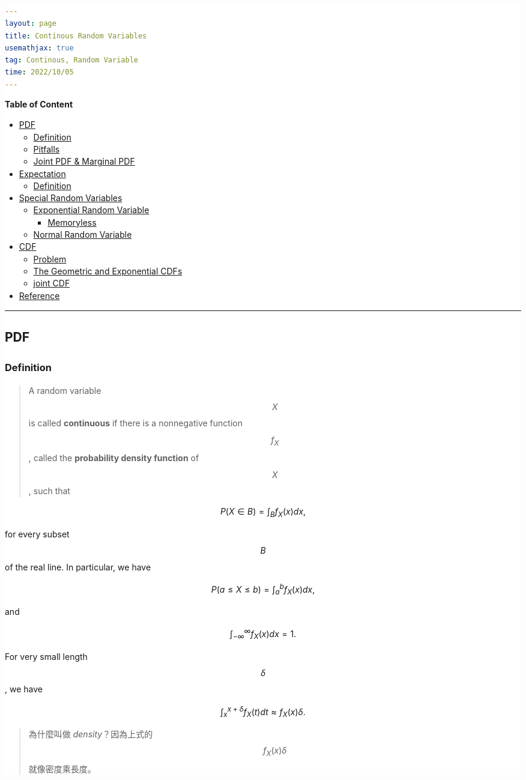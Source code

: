 ```yaml
---
layout: page
title: Continous Random Variables
usemathjax: true
tag: Continous, Random Variable
time: 2022/10/05
---
```


**Table of Content**
- [PDF](#pdf)
  - [Definition](#definition)
  - [Pitfalls](#pitfalls)
  - [Joint PDF & Marginal PDF](#joint-pdf--marginal-pdf)
- [Expectation](#expectation)
  - [Definition](#definition-1)
- [Special Random Variables](#special-random-variables)
  - [Exponential Random Variable](#exponential-random-variable)
    - [Memoryless](#memoryless)
  - [Normal Random Variable](#normal-random-variable)
- [CDF](#cdf)
  - [Problem](#problem)
  - [The Geometric and Exponential CDFs](#the-geometric-and-exponential-cdfs)
  - [joint CDF](#joint-cdf)
- [Reference](#reference)
  
---

## PDF
### Definition

> A random variable $$X$$ is called **continuous** if there is a nonnegative function $$f_X$$, called the **probability density function** of $$X$$, such that 

$$P(X \in B) = \int_B f_X(x)dx, \tag{1}$$

for every subset $$B$$ of the real line. In particular, we have

$$P(a \le X \le b) = \int^b_af_X(x)dx, \tag{2}$$

and 

$$
\int_{-\infty}^{\infty}f_X(x)dx = 1.
$$

For very small length $$\delta$$, we have

$$
\int_x^{x+\delta}f_X(t)dt \approx f_X(x)\delta.
$$

> 為什麼叫做 *density*？因為上式的 $$f_X(x)\delta$$ 就像密度乘長度。 
